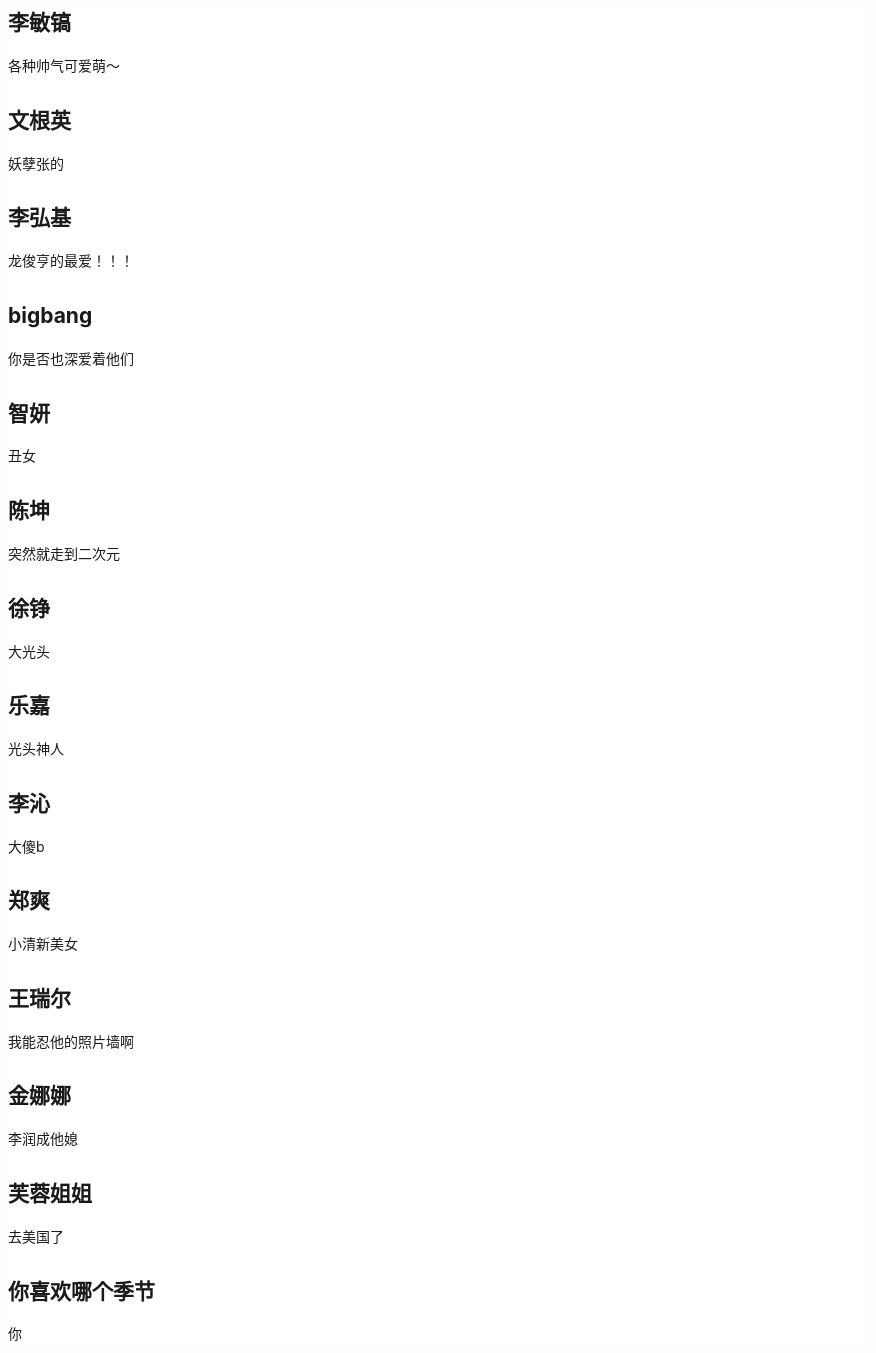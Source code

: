 ## 李敏镐
各种帅气可爱萌～

## 文根英
妖孽张的

## 李弘基
龙俊亨的最爱！！！

## bigbang
你是否也深爱着他们

## 智妍
丑女

## 陈坤
突然就走到二次元

## 徐铮
大光头

## 乐嘉
光头神人

## 李沁
大傻b

## 郑爽
小清新美女

## 王瑞尔
我能忍他的照片墙啊

## 金娜娜
李润成他媳

## 芙蓉姐姐
去美国了

## 你喜欢哪个季节
你
